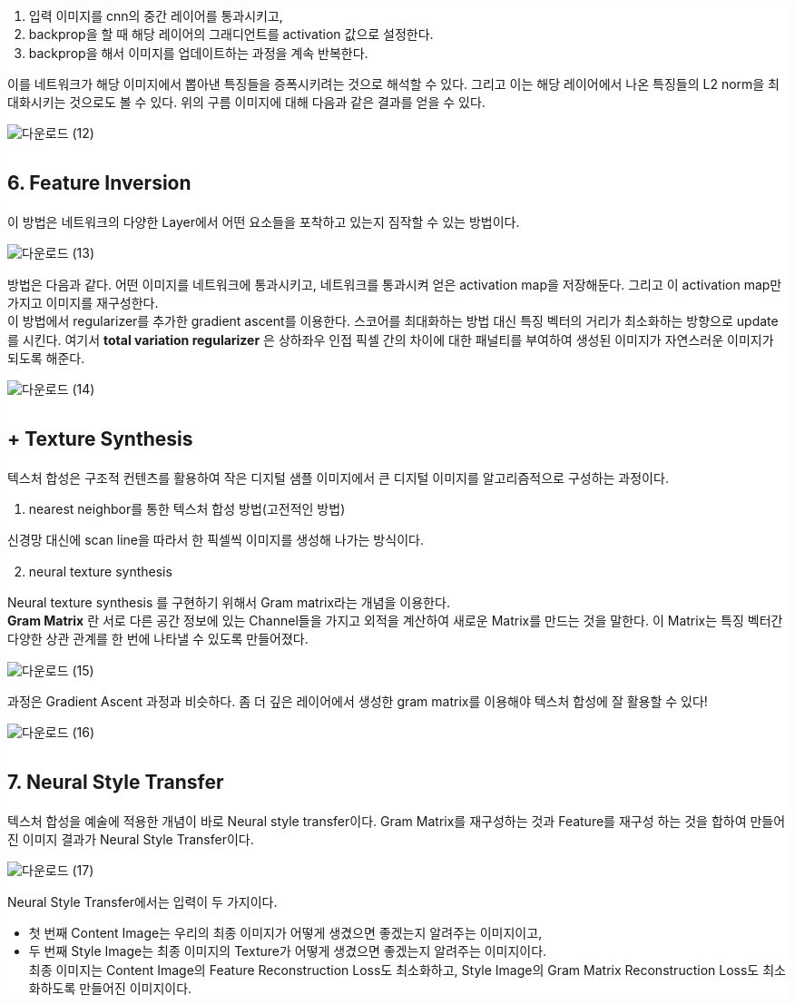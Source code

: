 1.  입력 이미지를 cnn의 중간 레이어를 통과시키고,
2.  backprop을 할 때 해당 레이어의 그래디언트를 activation 값으로 설정한다.
3.  backprop을 해서 이미지를 업데이트하는 과정을 계속 반복한다.

이를 네트워크가 해당 이미지에서 뽑아낸 특징들을 증폭시키려는 것으로 해석할 수 있다. 그리고 이는 해당 레이어에서 나온 특징들의 L2 norm을 최대화시키는 것으로도 볼 수 있다. 위의 구름 이미지에 대해 다음과 같은 결과를 얻을 수 있다.

![다운로드 (12)](https://user-images.githubusercontent.com/79077316/173314178-07916928-54cf-46f3-ba2f-b5c116475bd6.png)

## 6\. Feature Inversion

이 방법은 네트워크의 다양한 Layer에서 어떤 요소들을 포착하고 있는지 짐작할 수 있는 방법이다.

![다운로드 (13)](https://user-images.githubusercontent.com/79077316/173314171-91977700-1f0e-40df-a750-3d3f0e61b7c3.png)

방법은 다음과 같다. 어떤 이미지를 네트워크에 통과시키고, 네트워크를 통과시켜 얻은 activation map을 저장해둔다. 그리고 이 activation map만 가지고 이미지를 재구성한다.  
이 방법에서 regularizer를 추가한 gradient ascent를 이용한다. 스코어를 최대화하는 방법 대신 특징 벡터의 거리가 최소화하는 방향으로 update를 시킨다. 여기서 **total variation regularizer** 은 상하좌우 인접 픽셀 간의 차이에 대한 패널티를 부여하여 생성된 이미지가 자연스러운 이미지가 되도록 해준다.

![다운로드 (14)](https://user-images.githubusercontent.com/79077316/173314190-f872236e-efd4-4a37-a4ad-0d8147c036ba.png)

## \+ Texture Synthesis

텍스처 합성은 구조적 컨텐츠를 활용하여 작은 디지털 샘플 이미지에서 큰 디지털 이미지를 알고리즘적으로 구성하는 과정이다.

1) nearest neighbor를 통한 텍스처 합성 방법(고전적인 방법)

신경망 대신에 scan line을 따라서 한 픽셀씩 이미지를 생성해 나가는 방식이다.

2) neural texture synthesis

Neural texture synthesis 를 구현하기 위해서 Gram matrix라는 개념을 이용한다.  
**Gram Matrix** 란 서로 다른 공간 정보에 있는 Channel들을 가지고 외적을 계산하여 새로운 Matrix를 만드는 것을 말한다. 이 Matrix는 특징 벡터간 다양한 상관 관계를 한 번에 나타낼 수 있도록 만들어졌다.

![다운로드 (15)](https://user-images.githubusercontent.com/79077316/173314248-02fe3b40-5119-4f55-b35f-e934670ec562.png)

과정은 Gradient Ascent 과정과 비슷하다. 좀 더 깊은 레이어에서 생성한 gram matrix를 이용해야 텍스처 합성에 잘 활용할 수 있다!

![다운로드 (16)](https://user-images.githubusercontent.com/79077316/173314245-8ed472b2-2fd8-477e-80d1-1e1736dc017c.png)

## 7\. Neural Style Transfer

텍스처 합성을 예술에 적용한 개념이 바로 Neural style transfer이다. Gram Matrix를 재구성하는 것과 Feature를 재구성 하는 것을 합하여 만들어진 이미지 결과가 Neural Style Transfer이다.

![다운로드 (17)](https://user-images.githubusercontent.com/79077316/173314241-87287d6c-5a62-456c-9410-3a635fb662f0.png)

Neural Style Transfer에서는 입력이 두 가지이다.

-   첫 번째 Content Image는 우리의 최종 이미지가 어떻게 생겼으면 좋겠는지 알려주는 이미지이고,
-   두 번째 Style Image는 최종 이미지의 Texture가 어떻게 생겼으면 좋겠는지 알려주는 이미지이다.  
    최종 이미지는 Content Image의 Feature Reconstruction Loss도 최소화하고, Style Image의 Gram Matrix Reconstruction Loss도 최소화하도록 만들어진 이미지이다.

